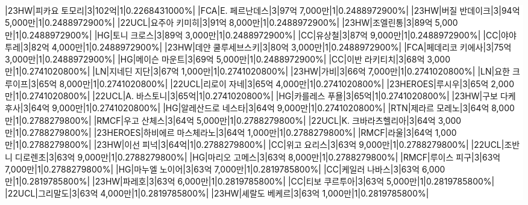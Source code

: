 |23HW|피카요 토모리|3|102억|1|0.2268431000%|
|FCA|E. 페르난데스|3|97억 7,000만|1|0.2488972900%|
|23HW|버질 반데이크|3|94억 5,000만|1|0.2488972900%|
|22UCL|요주아 키미히|3|91억 8,000만|1|0.2488972900%|
|23HW|조엘린통|3|89억 5,000만|1|0.2488972900%|
|HG|토니 크로스|3|89억 3,000만|1|0.2488972900%|
|CC|유상철|3|87억 9,000만|1|0.2488972900%|
|CC|야야 투레|3|82억 4,000만|1|0.2488972900%|
|23HW|데얀 쿨루세브스키|3|80억 3,000만|1|0.2488972900%|
|FCA|페데리코 키에사|3|75억 3,000만|1|0.2488972900%|
|HG|메이슨 마운트|3|69억 5,000만|1|0.2488972900%|
|CC|이반 라키티치|3|68억 3,000만|1|0.2741020800%|
|LN|지네딘 지단|3|67억 1,000만|1|0.2741020800%|
|23HW|가비|3|66억 7,000만|1|0.2741020800%|
|LN|요한 크루이프|3|65억 8,000만|1|0.2741020800%|
|22UCL|리로이 자네|3|65억 4,000만|1|0.2741020800%|
|23HEROES|루시우|3|65억 2,000만|1|0.2741020800%|
|22UCL|A. 바스토니|3|65억|1|0.2741020800%|
|HG|카를레스 푸욜|3|65억|1|0.2741020800%|
|23HW|구보 다케후사|3|64억 9,000만|1|0.2741020800%|
|HG|알레산드로 네스타|3|64억 9,000만|1|0.2741020800%|
|RTN|제라르 모레노|3|64억 8,000만|1|0.2788279800%|
|RMCF|우고 산체스|3|64억 5,000만|1|0.2788279800%|
|22UCL|K. 크바라츠헬리아|3|64억 3,000만|1|0.2788279800%|
|23HEROES|하비에르 마스체라노|3|64억 1,000만|1|0.2788279800%|
|RMCF|라울|3|64억 1,000만|1|0.2788279800%|
|23HW|이선 피넉|3|64억|1|0.2788279800%|
|CC|위고 요리스|3|63억 9,000만|1|0.2788279800%|
|22UCL|조반니 디로렌초|3|63억 9,000만|1|0.2788279800%|
|HG|마리오 고메스|3|63억 8,000만|1|0.2788279800%|
|RMCF|루이스 피구|3|63억 7,000만|1|0.2788279800%|
|HG|마누엘 노이어|3|63억 7,000만|1|0.2819785800%|
|CC|케일러 나바스|3|63억 6,000만|1|0.2819785800%|
|23HW|파레호|3|63억 6,000만|1|0.2819785800%|
|CC|티보 쿠르투아|3|63억 5,000만|1|0.2819785800%|
|22UCL|그리말도|3|63억 4,000만|1|0.2819785800%|
|23HW|셰랄도 베케르|3|63억 1,000만|1|0.2819785800%|